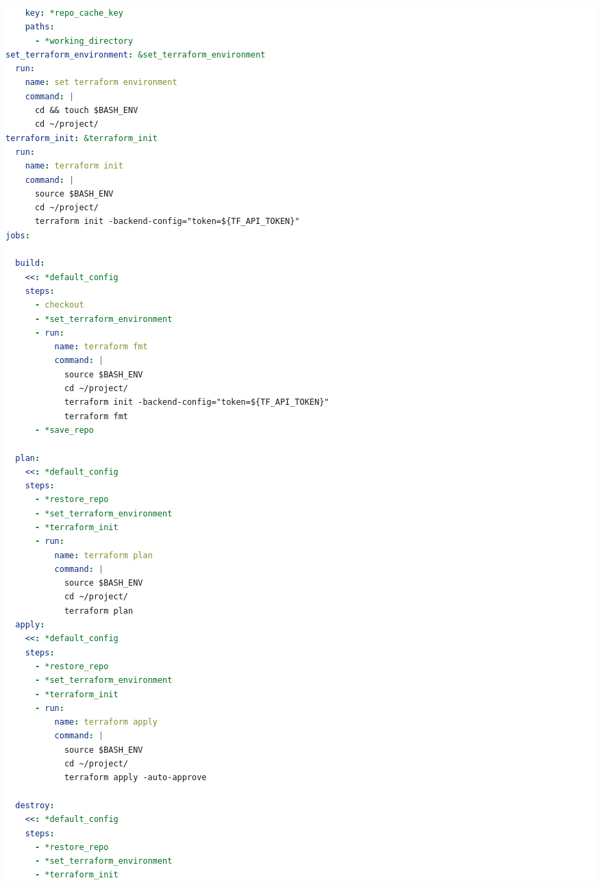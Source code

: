   ```yaml
      key: *repo_cache_key
      paths:
        - *working_directory
  set_terraform_environment: &set_terraform_environment
    run:
      name: set terraform environment
      command: |
        cd && touch $BASH_ENV
        cd ~/project/
  terraform_init: &terraform_init
    run:
      name: terraform init
      command: |
        source $BASH_ENV
        cd ~/project/
        terraform init -backend-config="token=${TF_API_TOKEN}"
  jobs:
  
    build:
      <<: *default_config
      steps:
        - checkout
        - *set_terraform_environment
        - run:
            name: terraform fmt
            command: |
              source $BASH_ENV
              cd ~/project/
              terraform init -backend-config="token=${TF_API_TOKEN}"
              terraform fmt
        - *save_repo
  
    plan:
      <<: *default_config
      steps:
        - *restore_repo
        - *set_terraform_environment
        - *terraform_init
        - run:
            name: terraform plan
            command: |
              source $BASH_ENV
              cd ~/project/
              terraform plan
    apply:
      <<: *default_config
      steps:
        - *restore_repo
        - *set_terraform_environment
        - *terraform_init
        - run:
            name: terraform apply
            command: |
              source $BASH_ENV
              cd ~/project/
              terraform apply -auto-approve
    
    destroy:
      <<: *default_config
      steps:
        - *restore_repo
        - *set_terraform_environment
        - *terraform_init
  ```